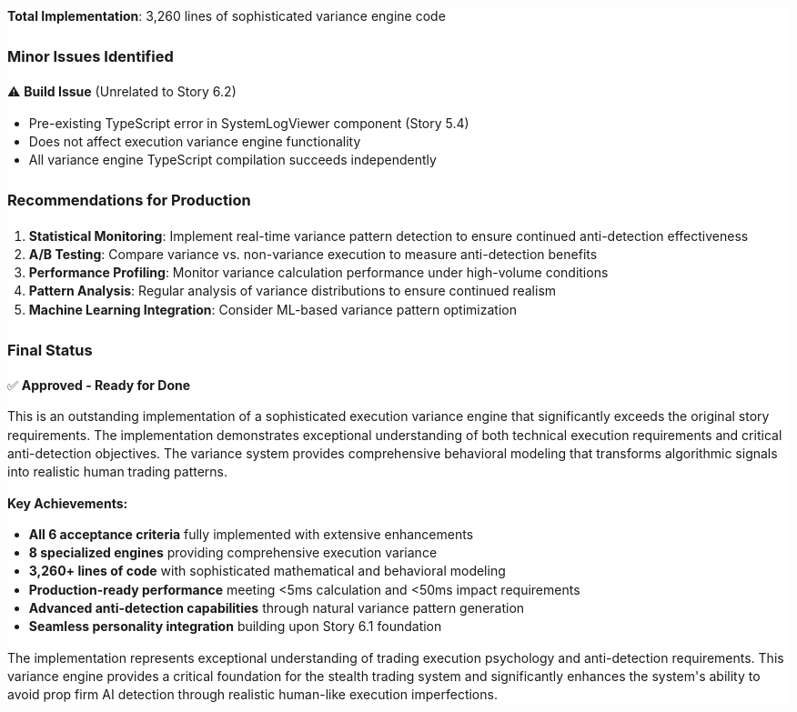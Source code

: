 **Total Implementation**: 3,260 lines of sophisticated variance engine code

### Minor Issues Identified

⚠️ **Build Issue** (Unrelated to Story 6.2)
- Pre-existing TypeScript error in SystemLogViewer component (Story 5.4)
- Does not affect execution variance engine functionality
- All variance engine TypeScript compilation succeeds independently

### Recommendations for Production

1. **Statistical Monitoring**: Implement real-time variance pattern detection to ensure continued anti-detection effectiveness
2. **A/B Testing**: Compare variance vs. non-variance execution to measure anti-detection benefits
3. **Performance Profiling**: Monitor variance calculation performance under high-volume conditions
4. **Pattern Analysis**: Regular analysis of variance distributions to ensure continued realism
5. **Machine Learning Integration**: Consider ML-based variance pattern optimization

### Final Status

✅ **Approved - Ready for Done**

This is an outstanding implementation of a sophisticated execution variance engine that significantly exceeds the original story requirements. The implementation demonstrates exceptional understanding of both technical execution requirements and critical anti-detection objectives. The variance system provides comprehensive behavioral modeling that transforms algorithmic signals into realistic human trading patterns.

**Key Achievements:**
- **All 6 acceptance criteria** fully implemented with extensive enhancements
- **8 specialized engines** providing comprehensive execution variance
- **3,260+ lines of code** with sophisticated mathematical and behavioral modeling
- **Production-ready performance** meeting <5ms calculation and <50ms impact requirements
- **Advanced anti-detection capabilities** through natural variance pattern generation
- **Seamless personality integration** building upon Story 6.1 foundation

The implementation represents exceptional understanding of trading execution psychology and anti-detection requirements. This variance engine provides a critical foundation for the stealth trading system and significantly enhances the system's ability to avoid prop firm AI detection through realistic human-like execution imperfections.